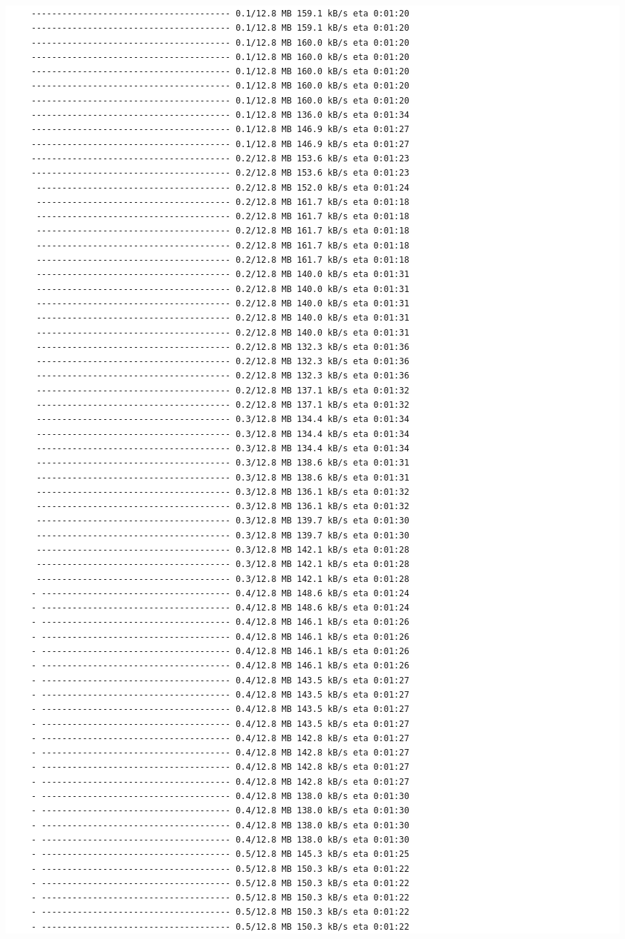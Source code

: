          --------------------------------------- 0.1/12.8 MB 159.1 kB/s eta 0:01:20
         --------------------------------------- 0.1/12.8 MB 159.1 kB/s eta 0:01:20
         --------------------------------------- 0.1/12.8 MB 160.0 kB/s eta 0:01:20
         --------------------------------------- 0.1/12.8 MB 160.0 kB/s eta 0:01:20
         --------------------------------------- 0.1/12.8 MB 160.0 kB/s eta 0:01:20
         --------------------------------------- 0.1/12.8 MB 160.0 kB/s eta 0:01:20
         --------------------------------------- 0.1/12.8 MB 160.0 kB/s eta 0:01:20
         --------------------------------------- 0.1/12.8 MB 136.0 kB/s eta 0:01:34
         --------------------------------------- 0.1/12.8 MB 146.9 kB/s eta 0:01:27
         --------------------------------------- 0.1/12.8 MB 146.9 kB/s eta 0:01:27
         --------------------------------------- 0.2/12.8 MB 153.6 kB/s eta 0:01:23
         --------------------------------------- 0.2/12.8 MB 153.6 kB/s eta 0:01:23
          -------------------------------------- 0.2/12.8 MB 152.0 kB/s eta 0:01:24
          -------------------------------------- 0.2/12.8 MB 161.7 kB/s eta 0:01:18
          -------------------------------------- 0.2/12.8 MB 161.7 kB/s eta 0:01:18
          -------------------------------------- 0.2/12.8 MB 161.7 kB/s eta 0:01:18
          -------------------------------------- 0.2/12.8 MB 161.7 kB/s eta 0:01:18
          -------------------------------------- 0.2/12.8 MB 161.7 kB/s eta 0:01:18
          -------------------------------------- 0.2/12.8 MB 140.0 kB/s eta 0:01:31
          -------------------------------------- 0.2/12.8 MB 140.0 kB/s eta 0:01:31
          -------------------------------------- 0.2/12.8 MB 140.0 kB/s eta 0:01:31
          -------------------------------------- 0.2/12.8 MB 140.0 kB/s eta 0:01:31
          -------------------------------------- 0.2/12.8 MB 140.0 kB/s eta 0:01:31
          -------------------------------------- 0.2/12.8 MB 132.3 kB/s eta 0:01:36
          -------------------------------------- 0.2/12.8 MB 132.3 kB/s eta 0:01:36
          -------------------------------------- 0.2/12.8 MB 132.3 kB/s eta 0:01:36
          -------------------------------------- 0.2/12.8 MB 137.1 kB/s eta 0:01:32
          -------------------------------------- 0.2/12.8 MB 137.1 kB/s eta 0:01:32
          -------------------------------------- 0.3/12.8 MB 134.4 kB/s eta 0:01:34
          -------------------------------------- 0.3/12.8 MB 134.4 kB/s eta 0:01:34
          -------------------------------------- 0.3/12.8 MB 134.4 kB/s eta 0:01:34
          -------------------------------------- 0.3/12.8 MB 138.6 kB/s eta 0:01:31
          -------------------------------------- 0.3/12.8 MB 138.6 kB/s eta 0:01:31
          -------------------------------------- 0.3/12.8 MB 136.1 kB/s eta 0:01:32
          -------------------------------------- 0.3/12.8 MB 136.1 kB/s eta 0:01:32
          -------------------------------------- 0.3/12.8 MB 139.7 kB/s eta 0:01:30
          -------------------------------------- 0.3/12.8 MB 139.7 kB/s eta 0:01:30
          -------------------------------------- 0.3/12.8 MB 142.1 kB/s eta 0:01:28
          -------------------------------------- 0.3/12.8 MB 142.1 kB/s eta 0:01:28
          -------------------------------------- 0.3/12.8 MB 142.1 kB/s eta 0:01:28
         - ------------------------------------- 0.4/12.8 MB 148.6 kB/s eta 0:01:24
         - ------------------------------------- 0.4/12.8 MB 148.6 kB/s eta 0:01:24
         - ------------------------------------- 0.4/12.8 MB 146.1 kB/s eta 0:01:26
         - ------------------------------------- 0.4/12.8 MB 146.1 kB/s eta 0:01:26
         - ------------------------------------- 0.4/12.8 MB 146.1 kB/s eta 0:01:26
         - ------------------------------------- 0.4/12.8 MB 146.1 kB/s eta 0:01:26
         - ------------------------------------- 0.4/12.8 MB 143.5 kB/s eta 0:01:27
         - ------------------------------------- 0.4/12.8 MB 143.5 kB/s eta 0:01:27
         - ------------------------------------- 0.4/12.8 MB 143.5 kB/s eta 0:01:27
         - ------------------------------------- 0.4/12.8 MB 143.5 kB/s eta 0:01:27
         - ------------------------------------- 0.4/12.8 MB 142.8 kB/s eta 0:01:27
         - ------------------------------------- 0.4/12.8 MB 142.8 kB/s eta 0:01:27
         - ------------------------------------- 0.4/12.8 MB 142.8 kB/s eta 0:01:27
         - ------------------------------------- 0.4/12.8 MB 142.8 kB/s eta 0:01:27
         - ------------------------------------- 0.4/12.8 MB 138.0 kB/s eta 0:01:30
         - ------------------------------------- 0.4/12.8 MB 138.0 kB/s eta 0:01:30
         - ------------------------------------- 0.4/12.8 MB 138.0 kB/s eta 0:01:30
         - ------------------------------------- 0.4/12.8 MB 138.0 kB/s eta 0:01:30
         - ------------------------------------- 0.5/12.8 MB 145.3 kB/s eta 0:01:25
         - ------------------------------------- 0.5/12.8 MB 150.3 kB/s eta 0:01:22
         - ------------------------------------- 0.5/12.8 MB 150.3 kB/s eta 0:01:22
         - ------------------------------------- 0.5/12.8 MB 150.3 kB/s eta 0:01:22
         - ------------------------------------- 0.5/12.8 MB 150.3 kB/s eta 0:01:22
         - ------------------------------------- 0.5/12.8 MB 150.3 kB/s eta 0:01:22
